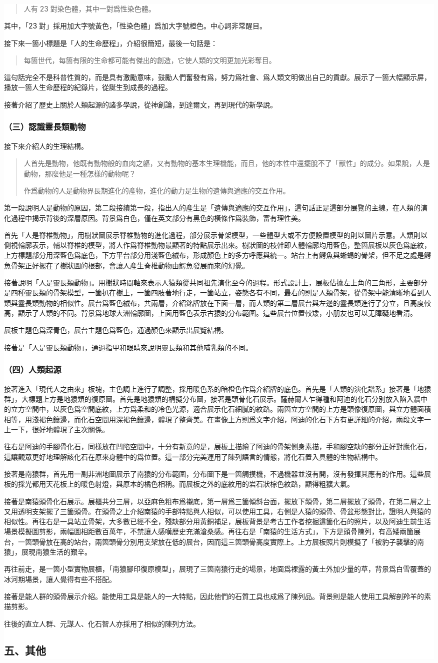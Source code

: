 > 人有 23 對染色體，其中一對爲性染色體。

其中，「23 對」採用加大字號黃色，「性染色體」爲加大字號橙色。中心詞非常醒目。

接下來一箇小標題是「人的生命歷程」，介紹很簡短，最後一句話是：

> 每箇世代，每箇有限的生命都可能有傑出的創造，它使人類的文明更加光彩奪目。

這句話完全不是科普性質的，而是具有激勵意味，鼓勵人們奮發有爲，努力爲社會、爲人類文明做出自己的貢獻。展示了一箇大幅顯示屏，播放一箇人生命歷程的紀錄片，從誕生到成長的過程。

接著介紹了歷史上關於人類起源的諸多學說，從神創論，到達爾文，再到現代的新學說。

### （三）認識靈長類動物

接下來介紹人的生理結構。

> 人首先是動物，他既有動物般的血肉之軀，又有動物的基本生理機能，而且，他的本性中還擺脫不了「獸性」的成分。如果說，人是動物，那麼他是一種怎樣的動物呢？
>
> 作爲動物的人是動物界長期進化的產物，進化的動力是生物的遺傳與適應的交互作用。

第一段說明人是動物的原因，第二段接續第一段，指出人的產生是「遺傳與適應的交互作用」，這句話正是這部分展覽的主線，在人類的演化過程中揭示背後的深層原因。背景爲白色，僅在英文部分有黑色的橫條作爲裝飾，富有理性美。

首先「人是脊椎動物」，用樹狀圖展示脊椎動物的進化過程，部分展示骨架模型，一些體型大或不方便設置模型的則以圖片示意。人類則以側視輪廓表示，輔以脊椎的模型，將人作爲脊椎動物最顯著的特點展示出來。樹狀圖的枝幹即人體輪廓均用藍色，整箇展板以灰色爲底紋，上方標題部分用深藍色爲底色，下方平台部分用淺藍色絨布，形成顏色上的多方呼應與統一。站台上有鰐魚與蜥蜴的骨架，但不足之處是鰐魚骨架正好擺在了樹狀圖的根部，會讓人產生脊椎動物由鰐魚發展而來的幻覺。

接著說明「人是靈長類動物」。用樹狀時間軸來表示人猿類從共同祖先演化至今的過程。形式設計上，展板佔據左上角的三角形，主要部分是四種靈長類的骨架模型，一箇扒在樹上，一箇四肢著地行走，一箇站立，姿態各有不同，最右的則是人類骨架，從骨架中能清晰地看到人類與靈長類動物的相似性。展台爲藍色絨布，共兩層，介紹銘牌放在下面一層，而人類的第二層展台與左邊的靈長類進行了分立，且高度較高，顯示了人類的不同。背景爲地球大洲輪廓圖，上面用藍色表示古猿的分布範圍。這些展台位置較矮，小朋友也可以无障礙地看清。

展板主題色爲深青色，展台主題色爲藍色，通過顏色來顯示出展覽結構。

接著是「人是靈長類動物」，通過指甲和眼睛來說明靈長類和其他哺乳類的不同。

### （四）人類起源

接著進入「現代人之由來」板塊，主色調上進行了調整，採用暖色系的暗橙色作爲介紹牌的底色。首先是「人類的演化譜系」接著是「地猿群」，大標題上方是地猿類的復原圖。首先是地猿類的構擬分布圖，接著是頭骨化石展示。薩赫爾人乍得種和阿迪的化石分別放入陷入牆中的立方空間中，以灰色爲空間底紋，上方爲柔和的冷色光源，適合展示化石細膩的紋路。兩箇立方空間的上方是頭像復原圖，與立方體面積相等，用淺褐色鑲邊，而化石空間用深褐色鑲邊，體現了整齊美。在畫像上方則爲文字介紹，阿迪的化石下方有更詳細的介紹，兩段文字一上一下，很好地體現了主次關係。

往右是阿迪的手腳骨化石，同樣放在凹陷空間中，十分有新意的是，展板上描繪了阿迪的骨架側身素描，手和腳空缺的部分正好對應化石，這讓觀眾更好地理解該化石在原來身體中的爲位置。這一部分完美運用了陳列語言的情態，將化石置入具體的生物結構中。

接著是南猿群，首先用一副非洲地圖展示了南猿的分布範圍，分布圖下是一箇觸摸機，不過機器並沒有開，沒有發揮其應有的作用。這些展板的採光都用天花板上的暖色射燈，與原本的橘色相稱。而展板之外的底紋用的岩石狀棕色紋路，顯得粗獷大氣。

接著是南猿頭骨化石展示。展櫃共分三層，以亞麻色粗布爲襯底，第一層爲三箇傾斜台面，擺放下頜骨，第二層擺放了頭骨，在第二層之上又用透明支架擺了三箇頭骨。在頭骨之上介紹南猿的手部特點與人相似，可以使用工具，右側是人猿的頭骨、骨盆形態對比，證明人與猿的相似性。再往右是一具站立骨架，大多數已經不全，殘缺部分用黃銅補足，展板背景是考古工作者挖掘這箇化石的照片，以及阿迪生前生活場景模擬圖剪影，兩幅圖相距數百萬年，不禁讓人感嘆歷史充滿滄桑感。再往右是「南猿的生活方式」，下方是頭骨陳列，有高矮兩箇展台，一箇頭骨放在高的站台，兩箇頭骨分別用支架放在低的展台，因而這三箇頭骨高度實際上。上方展板照片則模擬了「被豹子襲擊的南猿」，展現南猿生活的艱辛。

再往前走，是一箇小型實物展櫃，「南猿腳印復原模型」，展現了三箇南猿行走的場景，地面爲裸露的黃土外加少量的草，背景爲白雪覆蓋的冰河期場景，讓人覺得有些不搭配。

接著是能人群的頭骨展示介紹。能使用工具是能人的一大特點，因此他們的石質工具也成爲了陳列品。背景則是能人使用工具解剖羚羊的素描剪影。

往後的直立人群、元謀人、化石智人亦採用了相似的陳列方法。

## 五、其他
